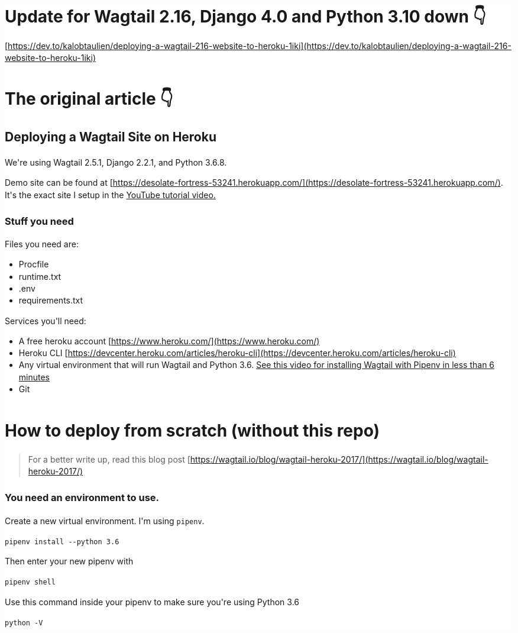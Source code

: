 # Update for Wagtail 2.16, Django 4.0 and Python 3.10 down 👇
[https://dev.to/kalobtaulien/deploying-a-wagtail-216-website-to-heroku-1iki](https://dev.to/kalobtaulien/deploying-a-wagtail-216-website-to-heroku-1iki)

# The original article 👇

## Deploying a Wagtail Site on Heroku 

We're using Wagtail 2.5.1, Django 2.2.1, and Python 3.6.8.

Demo site can be found at [https://desolate-fortress-53241.herokuapp.com/](https://desolate-fortress-53241.herokuapp.com/). It's the exact site I setup in the [YouTube tutorial video.](https://www.youtube.com/watch?v=RQ0eKv6HrpM)

### Stuff you need
Files you need are: 
* Procfile 
* runtime.txt 
* .env 
* requirements.txt

Services you'll need:
* A free heroku account [https://www.heroku.com/](https://www.heroku.com/)
* Heroku CLI [https://devcenter.heroku.com/articles/heroku-cli](https://devcenter.heroku.com/articles/heroku-cli)
* Any virtual environment that will run Wagtail and Python 3.6. [See this video for installing Wagtail with Pipenv in less than 6 minutes](https://www.youtube.com/watch?v=1_yA25ZmNkA)
* Git

# How to deploy from scratch (without this repo)

> For a better write up, read this blog post [https://wagtail.io/blog/wagtail-heroku-2017/](https://wagtail.io/blog/wagtail-heroku-2017/)

### You need an environment to use. 

Create a new virtual environment. I'm using `pipenv`.
```
pipenv install --python 3.6
```

Then enter your new pipenv with
```
pipenv shell
```

Use this command inside your pipenv to make sure you're using Python 3.6
```
python -V
```
